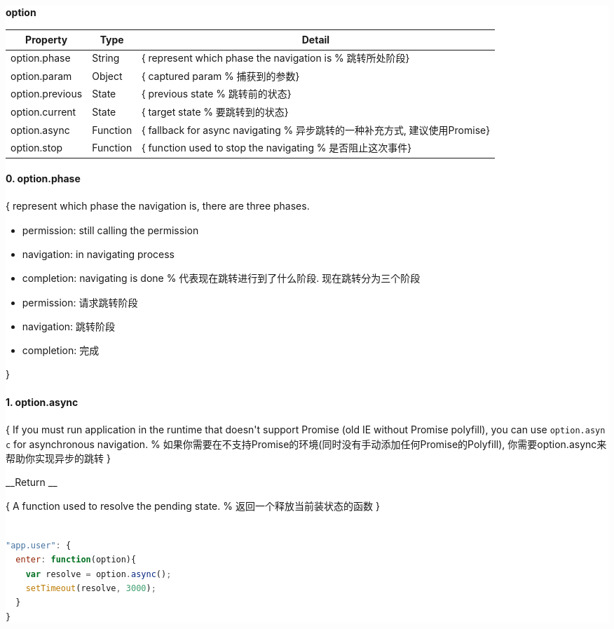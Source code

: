 
__option__

|Property|Type|Detail|
|--|--|--|
|option.phase| String|{ represent which phase the navigation is % 跳转所处阶段}|
|option.param| Object|{ captured param % 捕获到的参数}|
|option.previous| State|{ previous state % 跳转前的状态}|
|option.current| State|{ target state % 要跳转到的状态}|
|option.async| Function|{ fallback for async navigating % 异步跳转的一种补充方式, 建议使用Promise}|
|option.stop | Function|{ function used to stop the navigating % 是否阻止这次事件}|

#### 0. option.phase

{
represent which phase the navigation is, there are three phases.
- permission: still calling the permission
- navigation: in navigating process
- completion: navigating is done
%
代表现在跳转进行到了什么阶段. 现在跳转分为三个阶段

- permission: 请求跳转阶段
- navigation: 跳转阶段
- completion: 完成

}



#### 1. option.async

{
If you must run application in the runtime that doesn't support Promise (old IE without Promise polyfill), you can use `option.async` for asynchronous navigation.
%
如果你需要在不支持Promise的环境(同时没有手动添加任何Promise的Polyfill), 你需要option.async来帮助你实现异步的跳转
}


__Return __

{ 
A function used to resolve the pending state. 
%
返回一个释放当前装状态的函数
}


```js

"app.user": {
  enter: function(option){
    var resolve = option.async(); 
    setTimeout(resolve, 3000);
  }
}

```
